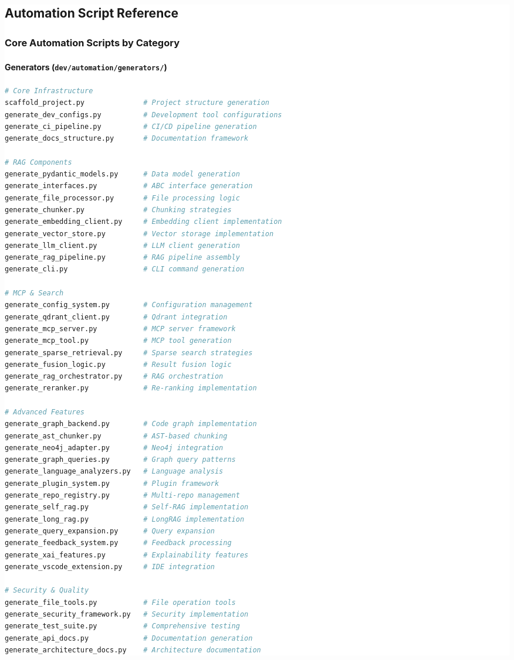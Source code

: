 
## Automation Script Reference

### **Core Automation Scripts by Category**

#### **Generators (`dev/automation/generators/`)**
```python
# Core Infrastructure
scaffold_project.py              # Project structure generation
generate_dev_configs.py          # Development tool configurations  
generate_ci_pipeline.py          # CI/CD pipeline generation
generate_docs_structure.py       # Documentation framework

# RAG Components
generate_pydantic_models.py      # Data model generation
generate_interfaces.py           # ABC interface generation
generate_file_processor.py       # File processing logic
generate_chunker.py              # Chunking strategies
generate_embedding_client.py     # Embedding client implementation
generate_vector_store.py         # Vector storage implementation
generate_llm_client.py           # LLM client generation
generate_rag_pipeline.py         # RAG pipeline assembly
generate_cli.py                  # CLI command generation

# MCP & Search
generate_config_system.py        # Configuration management
generate_qdrant_client.py        # Qdrant integration
generate_mcp_server.py           # MCP server framework
generate_mcp_tool.py             # MCP tool generation
generate_sparse_retrieval.py     # Sparse search strategies
generate_fusion_logic.py         # Result fusion logic
generate_rag_orchestrator.py     # RAG orchestration
generate_reranker.py             # Re-ranking implementation

# Advanced Features
generate_graph_backend.py        # Code graph implementation
generate_ast_chunker.py          # AST-based chunking
generate_neo4j_adapter.py        # Neo4j integration
generate_graph_queries.py        # Graph query patterns
generate_language_analyzers.py   # Language analysis
generate_plugin_system.py        # Plugin framework
generate_repo_registry.py        # Multi-repo management
generate_self_rag.py             # Self-RAG implementation
generate_long_rag.py             # LongRAG implementation
generate_query_expansion.py      # Query expansion
generate_feedback_system.py      # Feedback processing
generate_xai_features.py         # Explainability features
generate_vscode_extension.py     # IDE integration

# Security & Quality
generate_file_tools.py           # File operation tools
generate_security_framework.py   # Security implementation
generate_test_suite.py           # Comprehensive testing
generate_api_docs.py             # Documentation generation
generate_architecture_docs.py    # Architecture documentation
```
